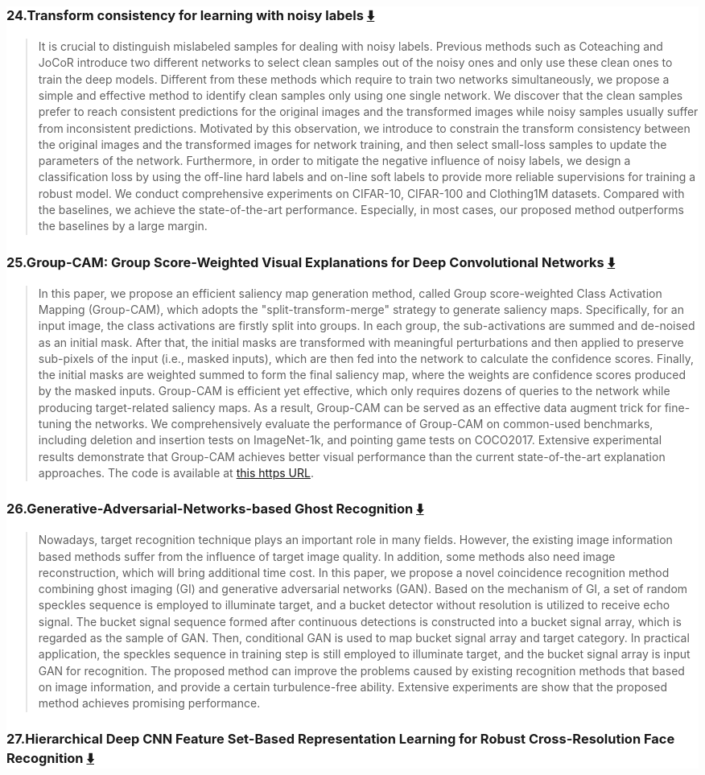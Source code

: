 ### 24.Transform consistency for learning with noisy labels  [ :arrow_down: ](https://arxiv.org/pdf/2103.13872.pdf)
>  It is crucial to distinguish mislabeled samples for dealing with noisy labels. Previous methods such as Coteaching and JoCoR introduce two different networks to select clean samples out of the noisy ones and only use these clean ones to train the deep models. Different from these methods which require to train two networks simultaneously, we propose a simple and effective method to identify clean samples only using one single network. We discover that the clean samples prefer to reach consistent predictions for the original images and the transformed images while noisy samples usually suffer from inconsistent predictions. Motivated by this observation, we introduce to constrain the transform consistency between the original images and the transformed images for network training, and then select small-loss samples to update the parameters of the network. Furthermore, in order to mitigate the negative influence of noisy labels, we design a classification loss by using the off-line hard labels and on-line soft labels to provide more reliable supervisions for training a robust model. We conduct comprehensive experiments on CIFAR-10, CIFAR-100 and Clothing1M datasets. Compared with the baselines, we achieve the state-of-the-art performance. Especially, in most cases, our proposed method outperforms the baselines by a large margin.      
### 25.Group-CAM: Group Score-Weighted Visual Explanations for Deep Convolutional Networks  [ :arrow_down: ](https://arxiv.org/pdf/2103.13859.pdf)
>  In this paper, we propose an efficient saliency map generation method, called Group score-weighted Class Activation Mapping (Group-CAM), which adopts the "split-transform-merge" strategy to generate saliency maps. Specifically, for an input image, the class activations are firstly split into groups. In each group, the sub-activations are summed and de-noised as an initial mask. After that, the initial masks are transformed with meaningful perturbations and then applied to preserve sub-pixels of the input (i.e., masked inputs), which are then fed into the network to calculate the confidence scores. Finally, the initial masks are weighted summed to form the final saliency map, where the weights are confidence scores produced by the masked inputs. Group-CAM is efficient yet effective, which only requires dozens of queries to the network while producing target-related saliency maps. As a result, Group-CAM can be served as an effective data augment trick for fine-tuning the networks. We comprehensively evaluate the performance of Group-CAM on common-used benchmarks, including deletion and insertion tests on ImageNet-1k, and pointing game tests on COCO2017. Extensive experimental results demonstrate that Group-CAM achieves better visual performance than the current state-of-the-art explanation approaches. The code is available at <a class="link-external link-https" href="https://github.com/wofmanaf/Group-CAM" rel="external noopener nofollow">this https URL</a>.      
### 26.Generative-Adversarial-Networks-based Ghost Recognition  [ :arrow_down: ](https://arxiv.org/pdf/2103.13858.pdf)
>  Nowadays, target recognition technique plays an important role in many fields. However, the existing image information based methods suffer from the influence of target image quality. In addition, some methods also need image reconstruction, which will bring additional time cost. In this paper, we propose a novel coincidence recognition method combining ghost imaging (GI) and generative adversarial networks (GAN). Based on the mechanism of GI, a set of random speckles sequence is employed to illuminate target, and a bucket detector without resolution is utilized to receive echo signal. The bucket signal sequence formed after continuous detections is constructed into a bucket signal array, which is regarded as the sample of GAN. Then, conditional GAN is used to map bucket signal array and target category. In practical application, the speckles sequence in training step is still employed to illuminate target, and the bucket signal array is input GAN for recognition. The proposed method can improve the problems caused by existing recognition methods that based on image information, and provide a certain turbulence-free ability. Extensive experiments are show that the proposed method achieves promising performance.      
### 27.Hierarchical Deep CNN Feature Set-Based Representation Learning for Robust Cross-Resolution Face Recognition  [ :arrow_down: ](https://arxiv.org/pdf/2103.13851.pdf)